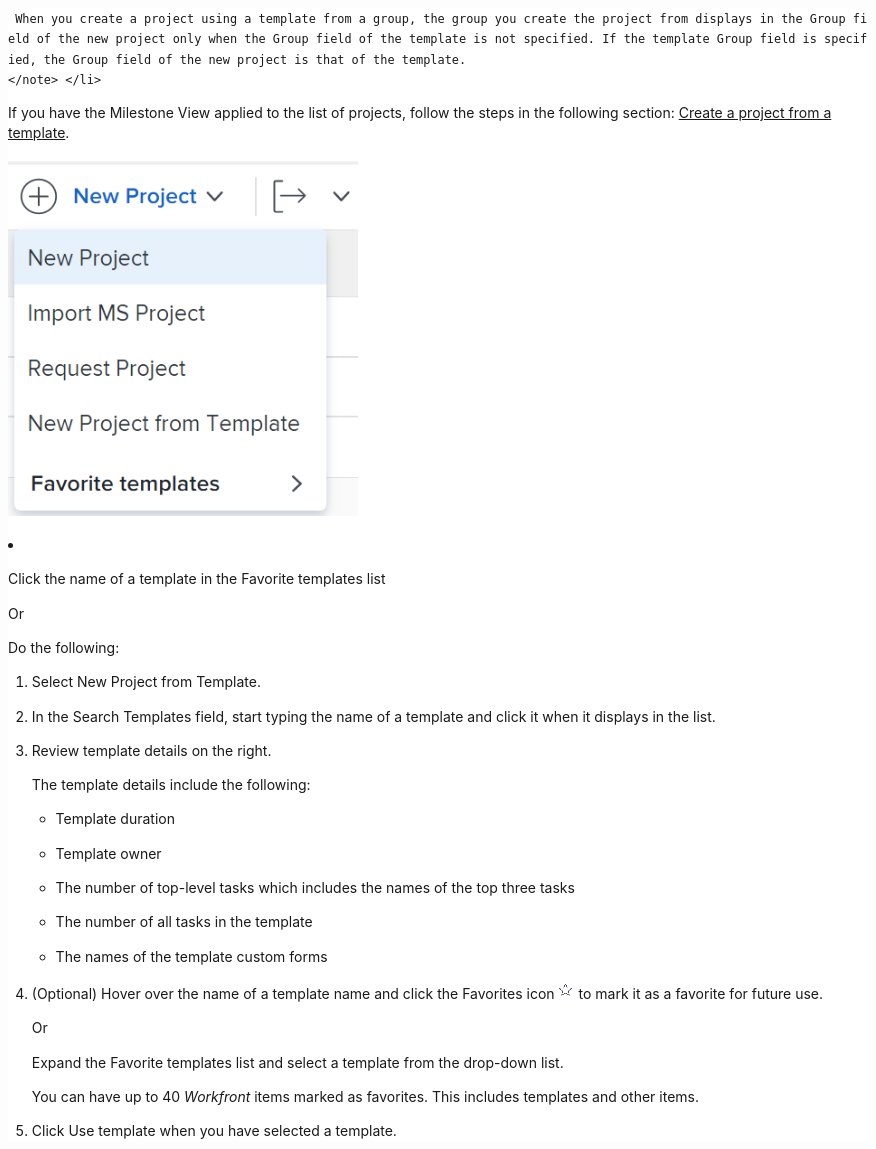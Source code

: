      When you create a project using a template from a group, the group you create the project from displays in the Group field of the new project only when the Group field of the template is not specified. If the template Group field is specified, the Group field of the new project is that of the template. 
    </note> </li> 
  </ul> <note type="note">
   If you have the Milestone View applied to the list of projects, follow the steps in the following section: 
   <a href="https://one.workfront.com/s/document-item?bundleId=workfront-classic&topicId=Content%2FManage_work%2FProjects%2FCreate_projects%2Fcreate-project-from-template.html#Create" target="_blank">Create a project from a template</a>.
  </note> <p> <img src="assets/new-project-dropdown-nwe-350x358.png" style="width: 350;height: 358;"> </p> </li> 
 <li value="2"> <p>Click the name of a template in the <span class="bold">Favorite templates</span> list</p> <p>Or</p> <p>Do the following:</p> 
  <ol> 
   <li value="1"> <p>Select <span class="bold">New Project from&nbsp;Template</span>.</p> </li> 
   <li value="2"> <p>In the <span class="bold">Search&nbsp;Templates</span> field, start typing the name of a template and click it when it displays in the list.</p> </li> 
   <li value="3"> <p>Review template details on the right.</p> 
    <div> 
     <p>The template details include the following:</p> 
     <ul> 
      <li> <p>Template duration</p> </li> 
      <li> <p>Template owner</p> </li> 
      <li> <p>The number of top-level tasks which includes the names of the top three tasks</p> </li> 
      <li> <p>The number of all tasks in the template</p> </li> 
      <li> <p>The names of the template custom forms</p> </li> 
     </ul> 
    </div> </li> 
   <li value="4"> 
    <div> 
     <p>(Optional)&nbsp;Hover over the name of a template name and click the <span class="bold">Favorites</span> <span class="bold">icon</span><img src="assets/favorites-icon-small.png"> to mark it as a favorite for future use. </p> 
     <p>Or</p> 
     <p>Expand the <span class="bold">Favorite templates</span> list and select a template from the drop-down list. </p> <note type="tip">
      You can have up to 40 
      <em>Workfront</em> items marked as favorites. This includes templates and other items.
     </note> 
    </div> </li> 
   <li value="5"> <p>Click <span class="bold">Use template</span> when you have selected a template.</p> </li> 